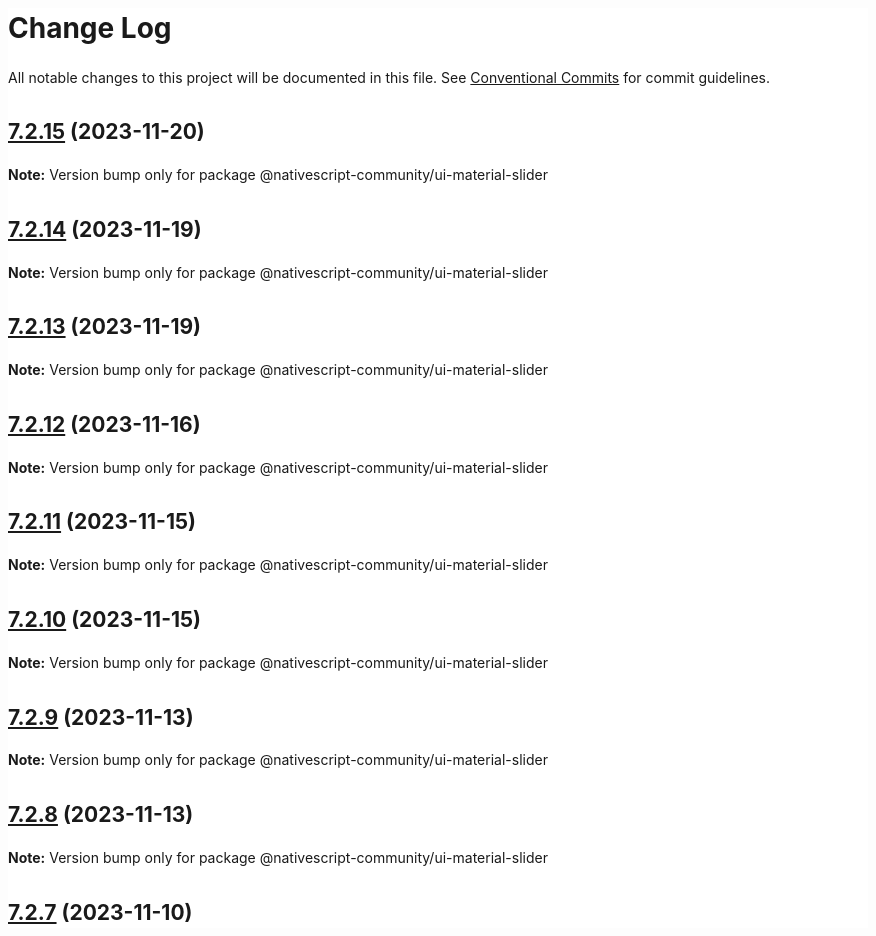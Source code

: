# Change Log

All notable changes to this project will be documented in this file.
See [Conventional Commits](https://conventionalcommits.org) for commit guidelines.

## [7.2.15](https://github.com/nativescript-community/ui-material-components/compare/v7.2.14...v7.2.15) (2023-11-20)

**Note:** Version bump only for package @nativescript-community/ui-material-slider

## [7.2.14](https://github.com/nativescript-community/ui-material-components/compare/v7.2.13...v7.2.14) (2023-11-19)

**Note:** Version bump only for package @nativescript-community/ui-material-slider

## [7.2.13](https://github.com/nativescript-community/ui-material-components/compare/v7.2.12...v7.2.13) (2023-11-19)

**Note:** Version bump only for package @nativescript-community/ui-material-slider

## [7.2.12](https://github.com/nativescript-community/ui-material-components/compare/v7.2.11...v7.2.12) (2023-11-16)

**Note:** Version bump only for package @nativescript-community/ui-material-slider

## [7.2.11](https://github.com/nativescript-community/ui-material-components/compare/v7.2.10...v7.2.11) (2023-11-15)

**Note:** Version bump only for package @nativescript-community/ui-material-slider

## [7.2.10](https://github.com/nativescript-community/ui-material-components/compare/v7.2.9...v7.2.10) (2023-11-15)

**Note:** Version bump only for package @nativescript-community/ui-material-slider

## [7.2.9](https://github.com/nativescript-community/ui-material-components/compare/v7.2.8...v7.2.9) (2023-11-13)

**Note:** Version bump only for package @nativescript-community/ui-material-slider

## [7.2.8](https://github.com/nativescript-community/ui-material-components/compare/v7.2.7...v7.2.8) (2023-11-13)

**Note:** Version bump only for package @nativescript-community/ui-material-slider

## [7.2.7](https://github.com/nativescript-community/ui-material-components/compare/v7.2.6...v7.2.7) (2023-11-10)
